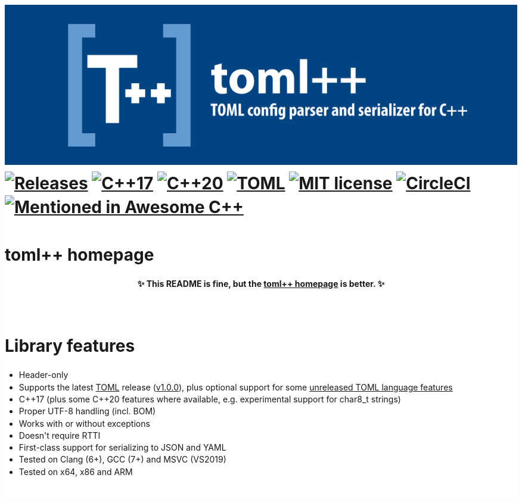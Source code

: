 [![banner](docs/images/banner_small.png)][homepage]  
[![Releases](https://img.shields.io/github/v/release/marzer/tomlplusplus?style=flat-square)](https://github.com/marzer/tomlplusplus/releases)
[![C++17](docs/images/badge-C++17.svg)][cpp_compilers]
[![C++20](docs/images/badge-C++20.svg)][cpp_compilers]
[![TOML](docs/images/badge-TOML.svg)][v1.0.0]
[![MIT license](docs/images/badge-license-MIT.svg)](./LICENSE)
[![CircleCI](https://img.shields.io/circleci/build/github/marzer/tomlplusplus?label=circle%20ci&logo=circleci&logoColor=white&style=flat-square)](https://circleci.com/gh/marzer/tomlplusplus)
[![Mentioned in Awesome C++](docs/images/badge-awesome.svg)](https://github.com/fffaraz/awesome-cpp)
====

# toml++ homepage

<p align="center">
	<strong>✨&#xFE0F; This README is fine, but the <a href="https://marzer.github.io/tomlplusplus/">toml++ homepage</a> is better. ✨&#xFE0F;</strong>
</p>

<br>

# Library features

 - Header-only
 - Supports the latest [TOML] release ([v1.0.0]), plus optional support for some [unreleased TOML language features]
 - C++17 (plus some C++20 features where available, e.g. experimental support for char8_t strings)
 - Proper UTF-8 handling (incl. BOM)
 - Works with or without exceptions
 - Doesn't require RTTI
 - First-class support for serializing to JSON and YAML
 - Tested on Clang (6+), GCC (7+) and MSVC (VS2019)
 - Tested on x64, x86 and ARM

<br>


[API documentation]: https://marzer.github.io/tomlplusplus/
[homepage]: https://marzer.github.io/tomlplusplus/
[unreleased TOML language features]: #unreleased-language-features
[most recently-released version]: https://github.com/toml-lang/toml/releases
[numbered version]: https://github.com/toml-lang/toml/releases
[char8_t]: https://en.cppreference.com/w/cpp/keyword/char8_t
[TOML]: https://toml.io/
[TOML master]: https://github.com/toml-lang/toml/blob/master/README.md
[TOML issues list]: https://github.com/toml-lang/toml/issues
[v1.0.0]: https://toml.io/en/v1.0.0
[CONTRIBUTING]: ./CONTRIBUTING.md
[LICENSE]: ./LICENSE
[Flexible and Economical UTF-8 Decoder]: http://bjoern.hoehrmann.de/utf-8/decoder/dfa/
[cpp_compilers]: https://en.cppreference.com/w/cpp/compiler_support
[reporting issues]: https://github.com/marzer/tomlplusplus/issues/new/choose
[feature request]: https://github.com/marzer/tomlplusplus/issues/new/choose
[issues]: https://github.com/marzer/tomlplusplus/issues
[#356]: https://github.com/toml-lang/toml/issues/356
[#516]: https://github.com/toml-lang/toml/issues/516
[#562]: https://github.com/toml-lang/toml/issues/562
[#567]: https://github.com/toml-lang/toml/issues/567
[#571]: https://github.com/toml-lang/toml/issues/571
[#622]: https://github.com/toml-lang/toml/issues/622
[#644]: https://github.com/toml-lang/toml/issues/644
[#665]: https://github.com/toml-lang/toml/issues/665
[#671]: https://github.com/toml-lang/toml/issues/671
[#687]: https://github.com/toml-lang/toml/issues/687
[#796]: https://github.com/toml-lang/toml/pull/796
[#766]: https://github.com/toml-lang/toml/issues/766
[something better than std::optional]: https://github.com/TartanLlama/optional
[m.css]: https://mcss.mosra.cz/documentation/doxygen